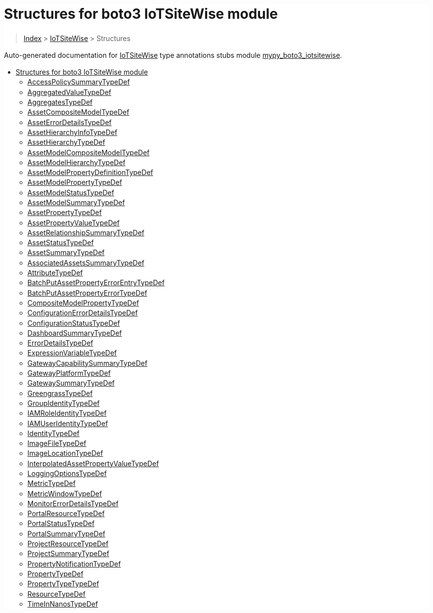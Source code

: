 # Structures for boto3 IoTSiteWise module

> [Index](../index.md) > [IoTSiteWise](./index.md) > Structures

Auto-generated documentation for [IoTSiteWise](https://boto3.amazonaws.com/v1/documentation/api/latest/reference/services/iotsitewise.html#IoTSiteWise)
type annotations stubs module [mypy_boto3_iotsitewise](https://pypi.org/project/mypy-boto3-iotsitewise/).

- [Structures for boto3 IoTSiteWise module](#structures-for-boto3-iotsitewise-module)
  - [AccessPolicySummaryTypeDef](#accesspolicysummarytypedef)
  - [AggregatedValueTypeDef](#aggregatedvaluetypedef)
  - [AggregatesTypeDef](#aggregatestypedef)
  - [AssetCompositeModelTypeDef](#assetcompositemodeltypedef)
  - [AssetErrorDetailsTypeDef](#asseterrordetailstypedef)
  - [AssetHierarchyInfoTypeDef](#assethierarchyinfotypedef)
  - [AssetHierarchyTypeDef](#assethierarchytypedef)
  - [AssetModelCompositeModelTypeDef](#assetmodelcompositemodeltypedef)
  - [AssetModelHierarchyTypeDef](#assetmodelhierarchytypedef)
  - [AssetModelPropertyDefinitionTypeDef](#assetmodelpropertydefinitiontypedef)
  - [AssetModelPropertyTypeDef](#assetmodelpropertytypedef)
  - [AssetModelStatusTypeDef](#assetmodelstatustypedef)
  - [AssetModelSummaryTypeDef](#assetmodelsummarytypedef)
  - [AssetPropertyTypeDef](#assetpropertytypedef)
  - [AssetPropertyValueTypeDef](#assetpropertyvaluetypedef)
  - [AssetRelationshipSummaryTypeDef](#assetrelationshipsummarytypedef)
  - [AssetStatusTypeDef](#assetstatustypedef)
  - [AssetSummaryTypeDef](#assetsummarytypedef)
  - [AssociatedAssetsSummaryTypeDef](#associatedassetssummarytypedef)
  - [AttributeTypeDef](#attributetypedef)
  - [BatchPutAssetPropertyErrorEntryTypeDef](#batchputassetpropertyerrorentrytypedef)
  - [BatchPutAssetPropertyErrorTypeDef](#batchputassetpropertyerrortypedef)
  - [CompositeModelPropertyTypeDef](#compositemodelpropertytypedef)
  - [ConfigurationErrorDetailsTypeDef](#configurationerrordetailstypedef)
  - [ConfigurationStatusTypeDef](#configurationstatustypedef)
  - [DashboardSummaryTypeDef](#dashboardsummarytypedef)
  - [ErrorDetailsTypeDef](#errordetailstypedef)
  - [ExpressionVariableTypeDef](#expressionvariabletypedef)
  - [GatewayCapabilitySummaryTypeDef](#gatewaycapabilitysummarytypedef)
  - [GatewayPlatformTypeDef](#gatewayplatformtypedef)
  - [GatewaySummaryTypeDef](#gatewaysummarytypedef)
  - [GreengrassTypeDef](#greengrasstypedef)
  - [GroupIdentityTypeDef](#groupidentitytypedef)
  - [IAMRoleIdentityTypeDef](#iamroleidentitytypedef)
  - [IAMUserIdentityTypeDef](#iamuseridentitytypedef)
  - [IdentityTypeDef](#identitytypedef)
  - [ImageFileTypeDef](#imagefiletypedef)
  - [ImageLocationTypeDef](#imagelocationtypedef)
  - [InterpolatedAssetPropertyValueTypeDef](#interpolatedassetpropertyvaluetypedef)
  - [LoggingOptionsTypeDef](#loggingoptionstypedef)
  - [MetricTypeDef](#metrictypedef)
  - [MetricWindowTypeDef](#metricwindowtypedef)
  - [MonitorErrorDetailsTypeDef](#monitorerrordetailstypedef)
  - [PortalResourceTypeDef](#portalresourcetypedef)
  - [PortalStatusTypeDef](#portalstatustypedef)
  - [PortalSummaryTypeDef](#portalsummarytypedef)
  - [ProjectResourceTypeDef](#projectresourcetypedef)
  - [ProjectSummaryTypeDef](#projectsummarytypedef)
  - [PropertyNotificationTypeDef](#propertynotificationtypedef)
  - [PropertyTypeDef](#propertytypedef)
  - [PropertyTypeTypeDef](#propertytypetypedef)
  - [ResourceTypeDef](#resourcetypedef)
  - [TimeInNanosTypeDef](#timeinnanostypedef)